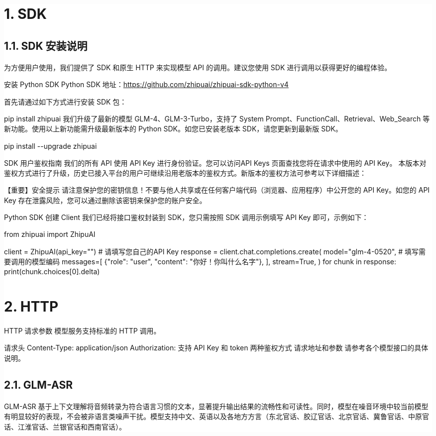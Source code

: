 # 1. SDK

## 1.1. SDK 安装说明
为方便用户使用，我们提供了 SDK 和原生 HTTP 来实现模型 API 的调用。建议您使用 SDK 进行调用以获得更好的编程体验。


安装 Python SDK
Python SDK 地址：https://github.com/zhipuai/zhipuai-sdk-python-v4

首先请通过如下方式进行安装 SDK 包：

pip install zhipuai
我们升级了最新的模型 GLM-4、GLM-3-Turbo，支持了 System Prompt、FunctionCall、Retrieval、Web_Search 等新功能。使用以上新功能需升级最新版本的 Python SDK。如您已安装老版本 SDK，请您更新到最新版 SDK。

pip install --upgrade zhipuai

SDK 用户鉴权指南
我们的所有 API 使用 API Key 进行身份验证。您可以访问API Keys 页面查找您将在请求中使用的 API Key。
本版本对鉴权方式进行了升级，历史已接入平台的用户可继续沿用老版本的鉴权方式。新版本的鉴权方法可参考以下详细描述：

【重要】安全提示
请注意保护您的密钥信息！不要与他人共享或在任何客户端代码（浏览器、应用程序）中公开您的 API Key。如您的 API Key 存在泄露风险，您可以通过删除该密钥来保护您的账户安全。

Python SDK 创建 Client
我们已经将接口鉴权封装到 SDK，您只需按照 SDK 调用示例填写 API Key 即可，示例如下：

from zhipuai import ZhipuAI

client = ZhipuAI(api_key="")  # 请填写您自己的API Key
response = client.chat.completions.create(
  model="glm-4-0520",  # 填写需要调用的模型编码
  messages=[
      {"role": "user", "content": "你好！你叫什么名字"},
  ],
  stream=True,
)
for chunk in response:
    print(chunk.choices[0].delta)

# 2. HTTP
HTTP 请求参数
模型服务支持标准的 HTTP 调用。

请求头
Content-Type: application/json
Authorization: 支持 API Key 和 token 两种鉴权方式
请求地址和参数
请参考各个模型接口的具体说明。

## 2.1. GLM-ASR
GLM-ASR 基于上下文理解将音频转录为符合语言习惯的文本，显著提升输出结果的流畅性和可读性。同时，模型在噪音环境中较当前模型有明显较好的表现，不会被非语言类噪声干扰。模型支持中文、英语以及各地方方言（东北官话、胶辽官话、北京官话、冀鲁官话、中原官话、江淮官话、兰银官话和西南官话）。
